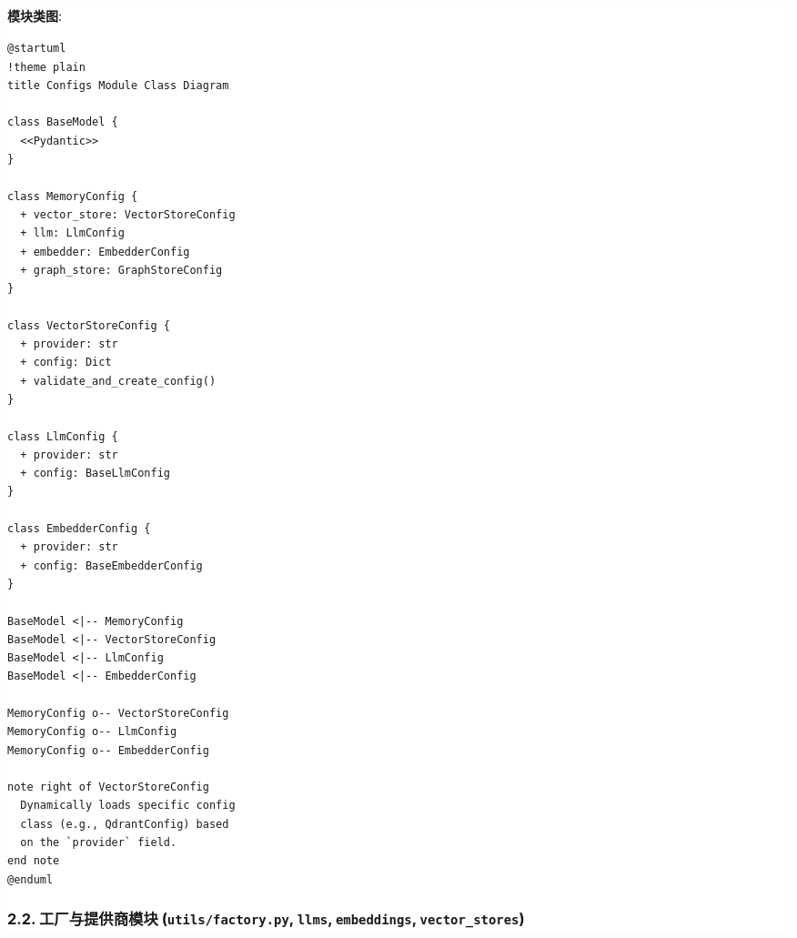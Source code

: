 **模块类图**:
```plantuml
@startuml
!theme plain
title Configs Module Class Diagram

class BaseModel {
  <<Pydantic>>
}

class MemoryConfig {
  + vector_store: VectorStoreConfig
  + llm: LlmConfig
  + embedder: EmbedderConfig
  + graph_store: GraphStoreConfig
}

class VectorStoreConfig {
  + provider: str
  + config: Dict
  + validate_and_create_config()
}

class LlmConfig {
  + provider: str
  + config: BaseLlmConfig
}

class EmbedderConfig {
  + provider: str
  + config: BaseEmbedderConfig
}

BaseModel <|-- MemoryConfig
BaseModel <|-- VectorStoreConfig
BaseModel <|-- LlmConfig
BaseModel <|-- EmbedderConfig

MemoryConfig o-- VectorStoreConfig
MemoryConfig o-- LlmConfig
MemoryConfig o-- EmbedderConfig

note right of VectorStoreConfig
  Dynamically loads specific config
  class (e.g., QdrantConfig) based
  on the `provider` field.
end note
@enduml
```

### 2.2. 工厂与提供商模块 (`utils/factory.py`, `llms`, `embeddings`, `vector_stores`)
